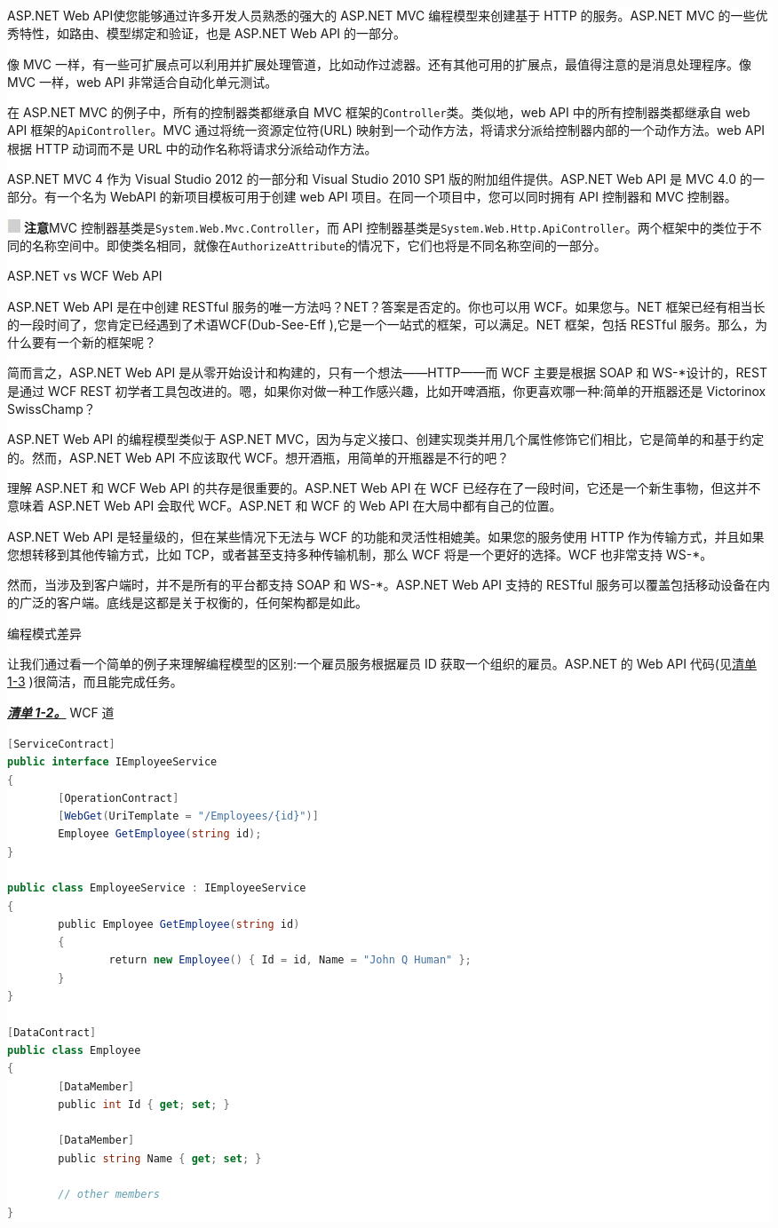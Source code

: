 ASP.NET Web API使您能够通过许多开发人员熟悉的强大的 ASP.NET MVC 编程模型来创建基于 HTTP 的服务。ASP.NET MVC 的一些优秀特性，如路由、模型绑定和验证，也是 ASP.NET Web API 的一部分。

像 MVC 一样，有一些可扩展点可以利用并扩展处理管道，比如动作过滤器。还有其他可用的扩展点，最值得注意的是消息处理程序。像 MVC 一样，web API 非常适合自动化单元测试。

在 ASP.NET MVC 的例子中，所有的控制器类都继承自 MVC 框架的`Controller`类。类似地，web API 中的所有控制器类都继承自 web API 框架的`ApiController`。MVC 通过将统一资源定位符(URL) 映射到一个动作方法，将请求分派给控制器内部的一个动作方法。web API 根据 HTTP 动词而不是 URL 中的动作名称将请求分派给动作方法。

ASP.NET MVC 4 作为 Visual Studio 2012 的一部分和 Visual Studio 2010 SP1 版的附加组件提供。ASP.NET Web API 是 MVC 4.0 的一部分。有一个名为 WebAPI 的新项目模板可用于创建 web API 项目。在同一个项目中，您可以同时拥有 API 控制器和 MVC 控制器。

![image](img/sq.jpg) **注意**MVC 控制器基类是`System.Web.Mvc.Controller`，而 API 控制器基类是`System.Web.Http.ApiController`。两个框架中的类位于不同的名称空间中。即使类名相同，就像在`AuthorizeAttribute`的情况下，它们也将是不同名称空间的一部分。

ASP.NET vs WCF Web API

ASP.NET Web API 是在中创建 RESTful 服务的唯一方法吗？NET？答案是否定的。你也可以用 WCF。如果您与。NET 框架已经有相当长的一段时间了，您肯定已经遇到了术语WCF(Dub-See-Eff ),它是一个一站式的框架，可以满足。NET 框架，包括 RESTful 服务。那么，为什么要有一个新的框架呢？

简而言之，ASP.NET Web API 是从零开始设计和构建的，只有一个想法——HTTP——而 WCF 主要是根据 SOAP 和 WS-*设计的，REST 是通过 WCF REST 初学者工具包改进的。嗯，如果你对做一种工作感兴趣，比如开啤酒瓶，你更喜欢哪一种:简单的开瓶器还是 Victorinox SwissChamp？

ASP.NET Web API 的编程模型类似于 ASP.NET MVC，因为与定义接口、创建实现类并用几个属性修饰它们相比，它是简单的和基于约定的。然而，ASP.NET Web API 不应该取代 WCF。想开酒瓶，用简单的开瓶器是不行的吧？

理解 ASP.NET 和 WCF Web API 的共存是很重要的。ASP.NET Web API 在 WCF 已经存在了一段时间，它还是一个新生事物，但这并不意味着 ASP.NET Web API 会取代 WCF。ASP.NET 和 WCF 的 Web API 在大局中都有自己的位置。

ASP.NET Web API 是轻量级的，但在某些情况下无法与 WCF 的功能和灵活性相媲美。如果您的服务使用 HTTP 作为传输方式，并且如果您想转移到其他传输方式，比如 TCP，或者甚至支持多种传输机制，那么 WCF 将是一个更好的选择。WCF 也非常支持 WS-*。

然而，当涉及到客户端时，并不是所有的平台都支持 SOAP 和 WS-*。ASP.NET Web API 支持的 RESTful 服务可以覆盖包括移动设备在内的广泛的客户端。底线是这都是关于权衡的，任何架构都是如此。

编程模式差异

让我们通过看一个简单的例子来理解编程模型的区别:一个雇员服务根据雇员 ID 获取一个组织的雇员。ASP.NET 的 Web API 代码(见[清单 1-3](#list3) )很简洁，而且能完成任务。

[***清单 1-2。***](#_list2) WCF 道

```cs
[ServiceContract]
public interface IEmployeeService
{
        [OperationContract]
        [WebGet(UriTemplate = "/Employees/{id}")]
        Employee GetEmployee(string id);
}

public class EmployeeService : IEmployeeService
{
        public Employee GetEmployee(string id)
        {
                return new Employee() { Id = id, Name = "John Q Human" };
        }
}

[DataContract]
public class Employee
{
        [DataMember]
        public int Id { get; set; }

        [DataMember]
        public string Name { get; set; }

        // other members
}
```